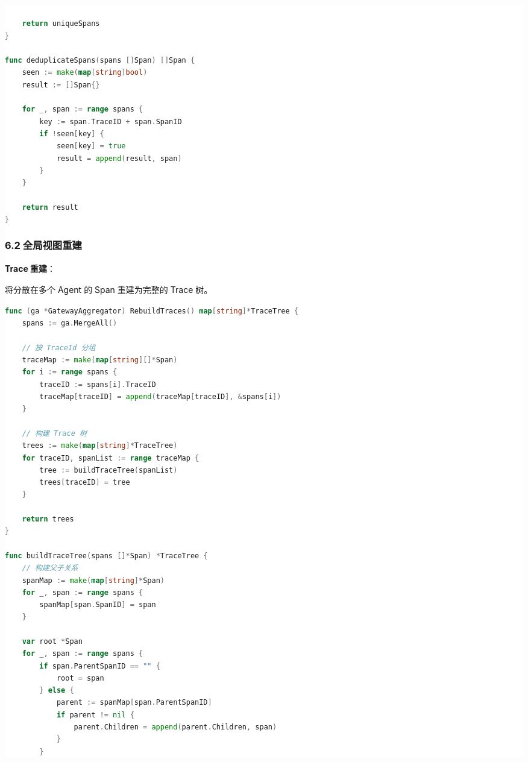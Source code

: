 ```go

    return uniqueSpans
}

func deduplicateSpans(spans []Span) []Span {
    seen := make(map[string]bool)
    result := []Span{}

    for _, span := range spans {
        key := span.TraceID + span.SpanID
        if !seen[key] {
            seen[key] = true
            result = append(result, span)
        }
    }

    return result
}
```

### 6.2 全局视图重建

**Trace 重建**：

将分散在多个 Agent 的 Span 重建为完整的 Trace 树。

```go
func (ga *GatewayAggregator) RebuildTraces() map[string]*TraceTree {
    spans := ga.MergeAll()

    // 按 TraceId 分组
    traceMap := make(map[string][]*Span)
    for i := range spans {
        traceID := spans[i].TraceID
        traceMap[traceID] = append(traceMap[traceID], &spans[i])
    }

    // 构建 Trace 树
    trees := make(map[string]*TraceTree)
    for traceID, spanList := range traceMap {
        tree := buildTraceTree(spanList)
        trees[traceID] = tree
    }

    return trees
}

func buildTraceTree(spans []*Span) *TraceTree {
    // 构建父子关系
    spanMap := make(map[string]*Span)
    for _, span := range spans {
        spanMap[span.SpanID] = span
    }

    var root *Span
    for _, span := range spans {
        if span.ParentSpanID == "" {
            root = span
        } else {
            parent := spanMap[span.ParentSpanID]
            if parent != nil {
                parent.Children = append(parent.Children, span)
            }
        }
```